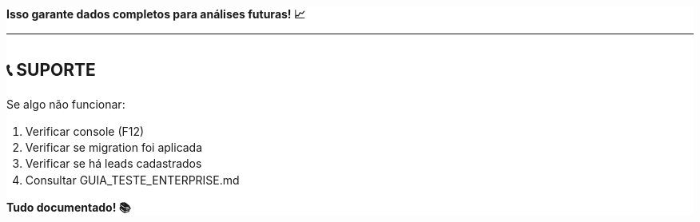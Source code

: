 **Isso garante dados completos para análises futuras! 📈**

---

## 📞 SUPORTE

Se algo não funcionar:

1. Verificar console (F12)
2. Verificar se migration foi aplicada
3. Verificar se há leads cadastrados
4. Consultar GUIA_TESTE_ENTERPRISE.md

**Tudo documentado! 📚**
